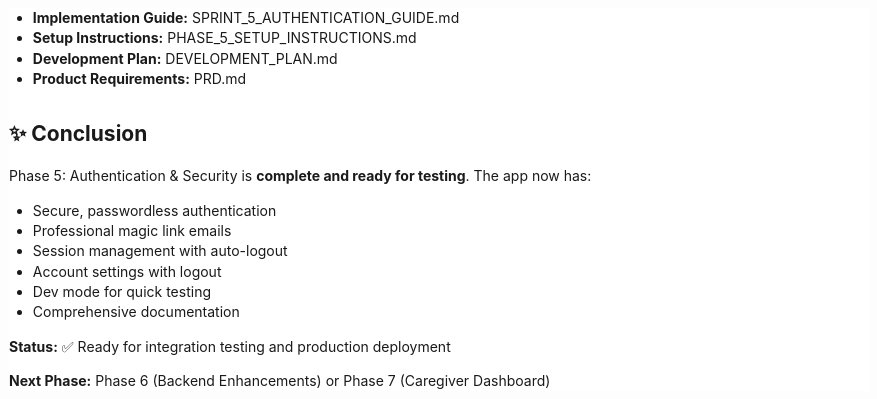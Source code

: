 - **Implementation Guide:** SPRINT_5_AUTHENTICATION_GUIDE.md
- **Setup Instructions:** PHASE_5_SETUP_INSTRUCTIONS.md
- **Development Plan:** DEVELOPMENT_PLAN.md
- **Product Requirements:** PRD.md

## ✨ Conclusion

Phase 5: Authentication & Security is **complete and ready for testing**. The app now has:

- Secure, passwordless authentication
- Professional magic link emails
- Session management with auto-logout
- Account settings with logout
- Dev mode for quick testing
- Comprehensive documentation

**Status:** ✅ Ready for integration testing and production deployment

**Next Phase:** Phase 6 (Backend Enhancements) or Phase 7 (Caregiver Dashboard)
